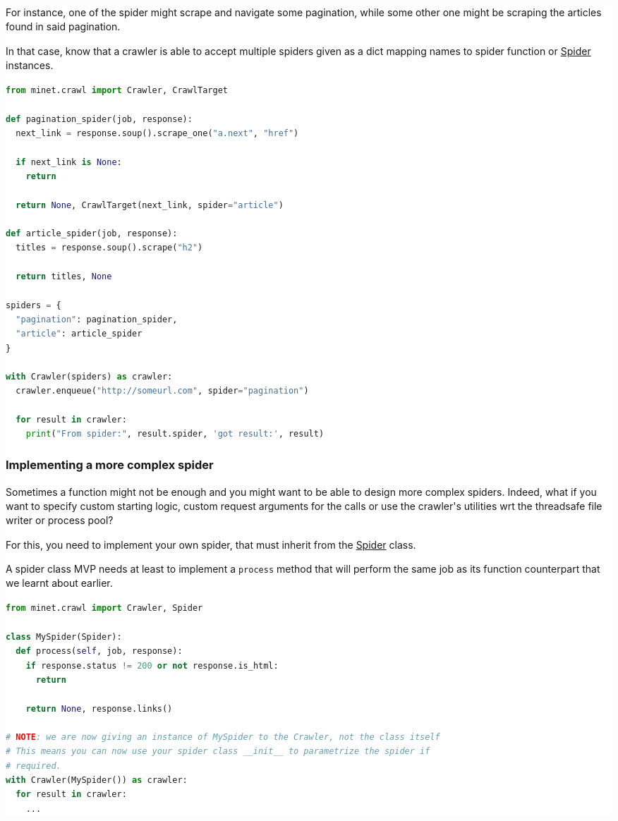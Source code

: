 For instance, one of the spider might scrape and navigate some pagination, while some other one might be scraping the articles found in said pagination.

In that case, know that a crawler is able to accept multiple spiders given as a dict mapping names to spider function or [Spider](#spider) instances.

```python
from minet.crawl import Crawler, CrawlTarget

def pagination_spider(job, response):
  next_link = response.soup().scrape_one("a.next", "href")

  if next_link is None:
    return

  return None, CrawlTarget(next_link, spider="article")

def article_spider(job, response):
  titles = response.soup().scrape("h2")

  return titles, None

spiders = {
  "pagination": pagination_spider,
  "article": article_spider
}

with Crawler(spiders) as crawler:
  crawler.enqueue("http://someurl.com", spider="pagination")

  for result in crawler:
    print("From spider:", result.spider, 'got result:', result)
```

### Implementing a more complex spider

Sometimes a function might not be enough and you might want to be able to design more complex spiders. Indeed, what if you want to specify custom starting logic, custom request arguments for the calls or use the crawler's utilities wrt the threadsafe file writer or process pool?

For this, you need to implement your own spider, that must inherit from the [Spider](#spider) class.

A spider class MVP needs at least to implement a `process` method that will perform the same job as its function counterpart that we learnt about earlier.

```python
from minet.crawl import Crawler, Spider

class MySpider(Spider):
  def process(self, job, response):
    if response.status != 200 or not response.is_html:
      return

    return None, response.links()

# NOTE: we are now giving an instance of MySpider to the Crawler, not the class itself
# This means you can now use your spider class __init__ to parametrize the spider if
# required.
with Crawler(MySpider()) as crawler:
  for result in crawler:
    ...
```
